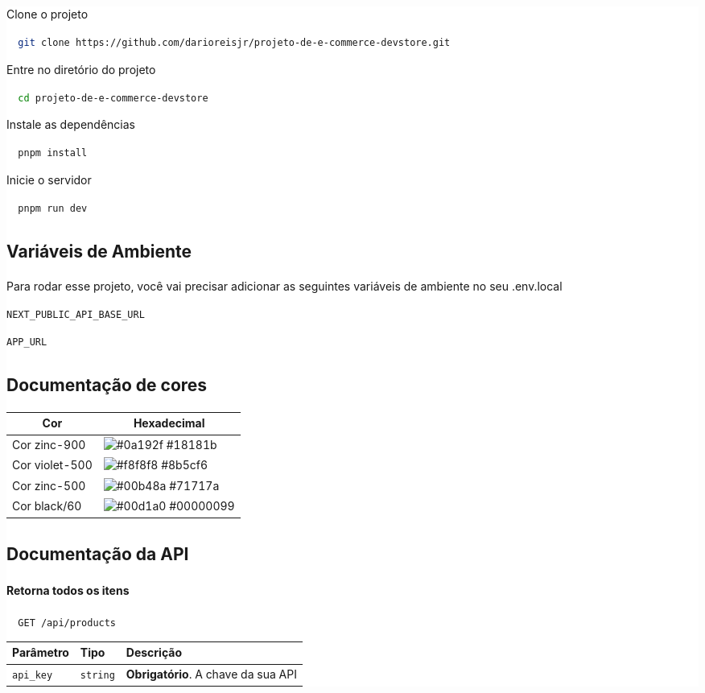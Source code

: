 Clone o projeto

```bash
  git clone https://github.com/darioreisjr/projeto-de-e-commerce-devstore.git
```

Entre no diretório do projeto

```bash
  cd projeto-de-e-commerce-devstore
```

Instale as dependências

```bash
  pnpm install
```

Inicie o servidor

```bash
  pnpm run dev
```


## Variáveis de Ambiente

Para rodar esse projeto, você vai precisar adicionar as seguintes variáveis de ambiente no seu .env.local

`NEXT_PUBLIC_API_BASE_URL`

`APP_URL`
## Documentação de cores

| Cor               | Hexadecimal                                                |
| ----------------- | ---------------------------------------------------------------- |
| Cor zinc-900       | ![#0a192f](https://via.placeholder.com/10/18181b?text=+) #18181b |
| Cor violet-500       | ![#f8f8f8](https://via.placeholder.com/10/8b5cf6?text=+) #8b5cf6 |
| Cor zinc-500       | ![#00b48a](https://via.placeholder.com/10/71717a?text=+) #71717a  |
| Cor black/60       | ![#00d1a0](https://via.placeholder.com/10/00000099?text=+) #00000099 |


## Documentação da API

#### Retorna todos os itens

```http
  GET /api/products
```

| Parâmetro   | Tipo       | Descrição                           |
| :---------- | :--------- | :---------------------------------- |
| `api_key` | `string` | **Obrigatório**. A chave da sua API |
